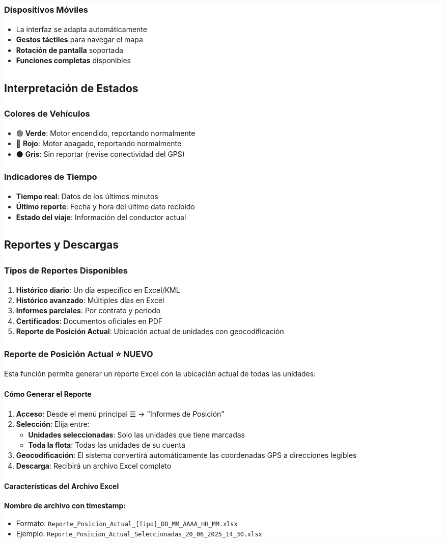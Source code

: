 ### Dispositivos Móviles

- La interfaz se adapta automáticamente
- **Gestos táctiles** para navegar el mapa
- **Rotación de pantalla** soportada
- **Funciones completas** disponibles

## Interpretación de Estados

### Colores de Vehículos

- 🟢 **Verde**: Motor encendido, reportando normalmente
- 🔴 **Rojo**: Motor apagado, reportando normalmente
- ⚫ **Gris**: Sin reportar (revise conectividad del GPS)

### Indicadores de Tiempo

- **Tiempo real**: Datos de los últimos minutos
- **Último reporte**: Fecha y hora del último dato recibido
- **Estado del viaje**: Información del conductor actual

## Reportes y Descargas

### Tipos de Reportes Disponibles

1. **Histórico diario**: Un día específico en Excel/KML
2. **Histórico avanzado**: Múltiples días en Excel
3. **Informes parciales**: Por contrato y período
4. **Certificados**: Documentos oficiales en PDF
5. **Reporte de Posición Actual**: Ubicación actual de unidades con geocodificación

### Reporte de Posición Actual ⭐ NUEVO

Esta función permite generar un reporte Excel con la ubicación actual de todas las unidades:

#### Cómo Generar el Reporte

1. **Acceso**: Desde el menú principal ☰ → "Informes de Posición"
2. **Selección**: Elija entre:
   - **Unidades seleccionadas**: Solo las unidades que tiene marcadas
   - **Toda la flota**: Todas las unidades de su cuenta
3. **Geocodificación**: El sistema convertirá automáticamente las coordenadas GPS a direcciones legibles
4. **Descarga**: Recibirá un archivo Excel completo

#### Características del Archivo Excel

**Nombre de archivo con timestamp:**

- Formato: `Reporte_Posicion_Actual_[Tipo]_DD_MM_AAAA_HH_MM.xlsx`
- Ejemplo: `Reporte_Posicion_Actual_Seleccionadas_20_06_2025_14_30.xlsx`
